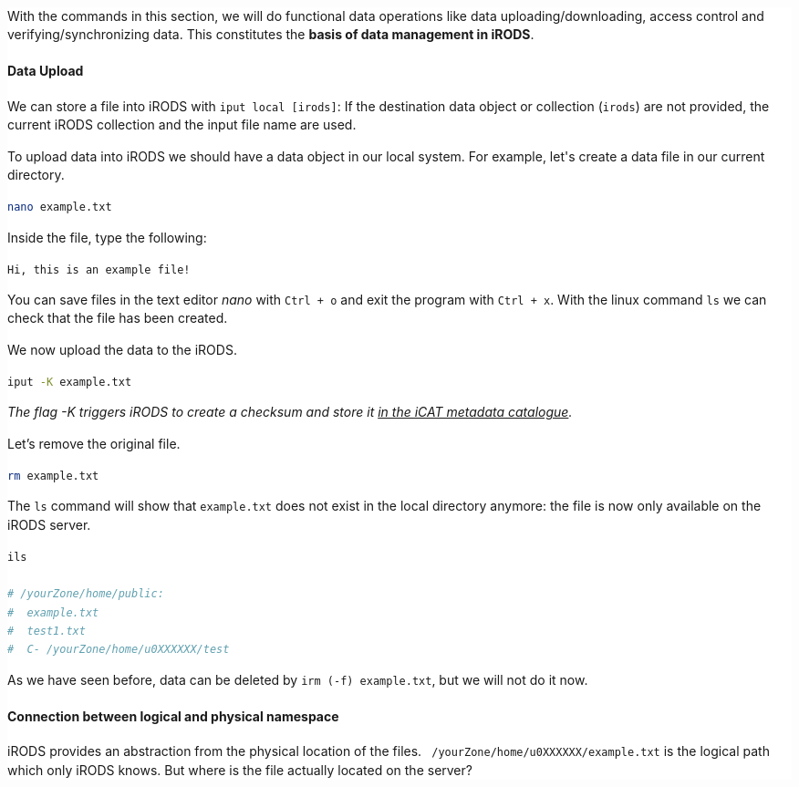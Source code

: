 With the commands in this section, we will do functional data operations like data uploading/downloading, access control and verifying/synchronizing data.
This constitutes the **basis of data management in iRODS**.

#### Data Upload

We can store a file into iRODS with `iput local [irods]`: If the destination data object or collection (`irods`) are not provided, the current iRODS collection and the input file name are used.

To upload data into iRODS we should have a data object in our local system. For example, let's create a data file in our current directory. 

```sh
nano example.txt
```

Inside the file, type the following:

```
Hi, this is an example file!
```

You can save files in the text editor *nano* with `Ctrl + o` and exit the program with `Ctrl + x`. 
With the linux command `ls` we can check that the file has been created.

We now upload the data to the iRODS.

```sh
iput -K example.txt
```

*The flag -K triggers iRODS to create a checksum and store it [in the iCAT metadata catalogue](#checking-data-integrity).*

Let’s remove the original file.

```sh
rm example.txt
```

The `ls` command will show that `example.txt` does not exist in the local directory anymore: the file is now only available on the iRODS server.

```sh
ils

# /yourZone/home/public:
#  example.txt
#  test1.txt
#  C- /yourZone/home/u0XXXXXX/test
```

As we have seen before, data can be deleted by `irm (-f) example.txt`, but we will not do it now.

#### Connection between logical and physical namespace

iRODS provides an abstraction from the physical location of the files. ` /yourZone/home/u0XXXXXX/example.txt` is the logical path which only iRODS knows.
But where is the file actually located on the server?
